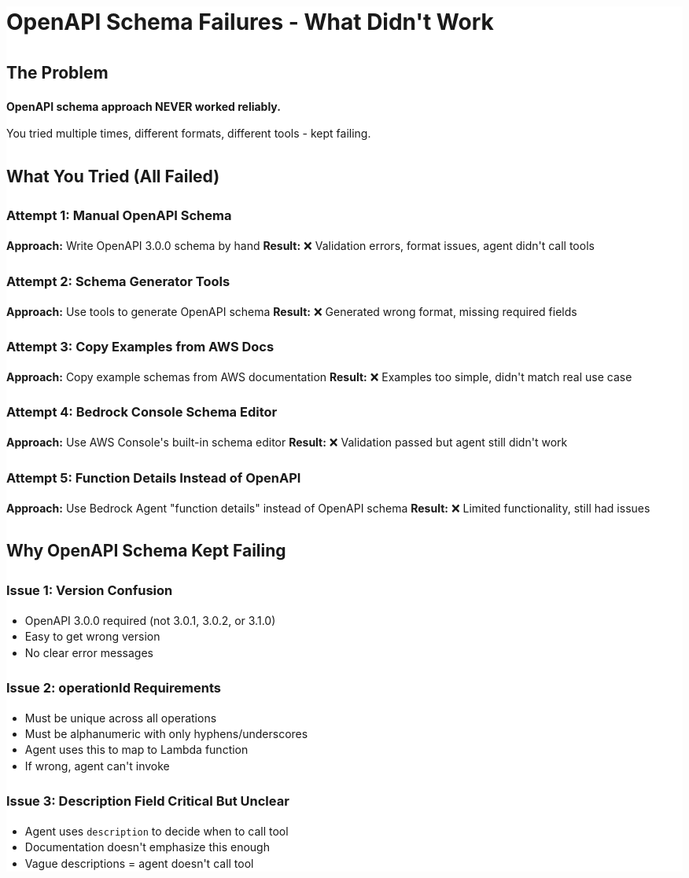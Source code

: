 # OpenAPI Schema Failures - What Didn't Work

## The Problem

**OpenAPI schema approach NEVER worked reliably.**

You tried multiple times, different formats, different tools - kept failing.

## What You Tried (All Failed)

### Attempt 1: Manual OpenAPI Schema
**Approach:** Write OpenAPI 3.0.0 schema by hand
**Result:** ❌ Validation errors, format issues, agent didn't call tools

### Attempt 2: Schema Generator Tools
**Approach:** Use tools to generate OpenAPI schema
**Result:** ❌ Generated wrong format, missing required fields

### Attempt 3: Copy Examples from AWS Docs
**Approach:** Copy example schemas from AWS documentation
**Result:** ❌ Examples too simple, didn't match real use case

### Attempt 4: Bedrock Console Schema Editor
**Approach:** Use AWS Console's built-in schema editor
**Result:** ❌ Validation passed but agent still didn't work

### Attempt 5: Function Details Instead of OpenAPI
**Approach:** Use Bedrock Agent "function details" instead of OpenAPI schema
**Result:** ❌ Limited functionality, still had issues

## Why OpenAPI Schema Kept Failing

### Issue 1: Version Confusion
- OpenAPI 3.0.0 required (not 3.0.1, 3.0.2, or 3.1.0)
- Easy to get wrong version
- No clear error messages

### Issue 2: operationId Requirements
- Must be unique across all operations
- Must be alphanumeric with only hyphens/underscores
- Agent uses this to map to Lambda function
- If wrong, agent can't invoke

### Issue 3: Description Field Critical But Unclear
- Agent uses `description` to decide when to call tool
- Documentation doesn't emphasize this enough
- Vague descriptions = agent doesn't call tool
